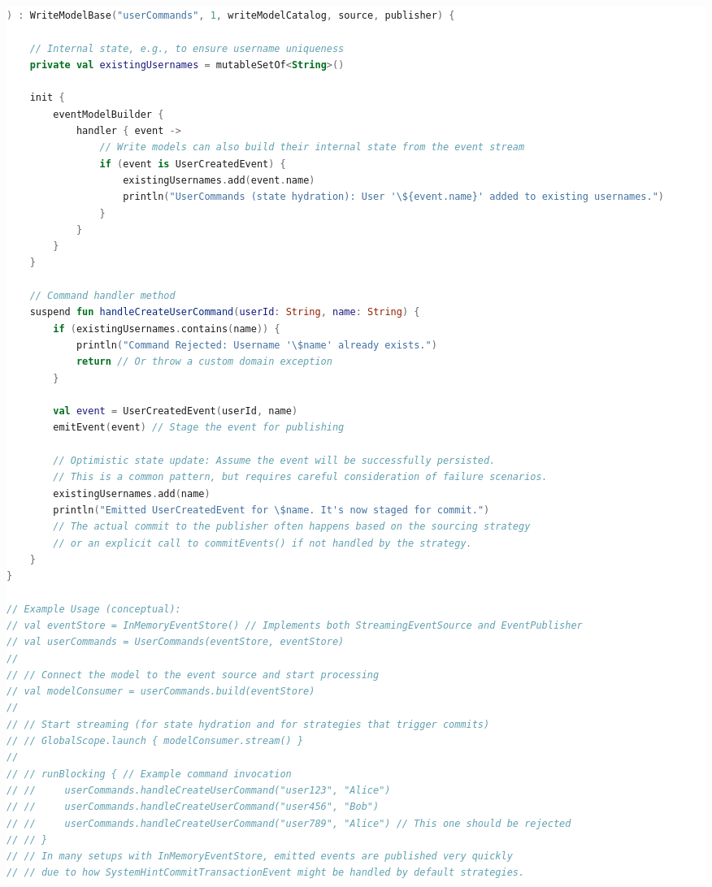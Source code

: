 ```kotlin
) : WriteModelBase("userCommands", 1, writeModelCatalog, source, publisher) {

    // Internal state, e.g., to ensure username uniqueness
    private val existingUsernames = mutableSetOf<String>()

    init {
        eventModelBuilder {
            handler { event ->
                // Write models can also build their internal state from the event stream
                if (event is UserCreatedEvent) {
                    existingUsernames.add(event.name)
                    println("UserCommands (state hydration): User '\${event.name}' added to existing usernames.")
                }
            }
        }
    }

    // Command handler method
    suspend fun handleCreateUserCommand(userId: String, name: String) {
        if (existingUsernames.contains(name)) {
            println("Command Rejected: Username '\$name' already exists.")
            return // Or throw a custom domain exception
        }

        val event = UserCreatedEvent(userId, name)
        emitEvent(event) // Stage the event for publishing

        // Optimistic state update: Assume the event will be successfully persisted.
        // This is a common pattern, but requires careful consideration of failure scenarios.
        existingUsernames.add(name)
        println("Emitted UserCreatedEvent for \$name. It's now staged for commit.")
        // The actual commit to the publisher often happens based on the sourcing strategy
        // or an explicit call to commitEvents() if not handled by the strategy.
    }
}

// Example Usage (conceptual):
// val eventStore = InMemoryEventStore() // Implements both StreamingEventSource and EventPublisher
// val userCommands = UserCommands(eventStore, eventStore)
//
// // Connect the model to the event source and start processing
// val modelConsumer = userCommands.build(eventStore)
//
// // Start streaming (for state hydration and for strategies that trigger commits)
// // GlobalScope.launch { modelConsumer.stream() }
//
// // runBlocking { // Example command invocation
// //     userCommands.handleCreateUserCommand("user123", "Alice")
// //     userCommands.handleCreateUserCommand("user456", "Bob")
// //     userCommands.handleCreateUserCommand("user789", "Alice") // This one should be rejected
// // }
// // In many setups with InMemoryEventStore, emitted events are published very quickly
// // due to how SystemHintCommitTransactionEvent might be handled by default strategies.
```
